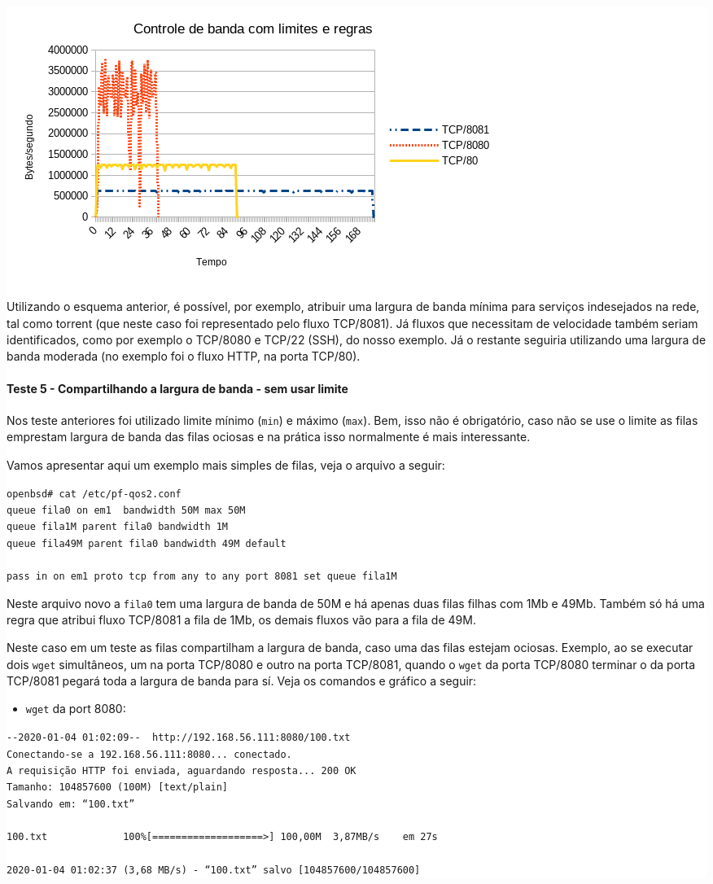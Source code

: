 ![comControleLimitesRegras](imagens/comControleLimitesRegras.png)

Utilizando o esquema anterior, é possível, por exemplo, atribuir uma largura de banda mínima para serviços indesejados na rede, tal como torrent (que neste caso foi representado pelo fluxo TCP/8081). Já fluxos que necessitam de velocidade também seriam identificados, como por exemplo o TCP/8080 e TCP/22 (SSH), do nosso exemplo. Já o restante seguiria utilizando uma largura de banda moderada (no exemplo foi o fluxo HTTP, na porta TCP/80).

#### Teste 5 - Compartilhando a largura de banda - sem usar limite

Nos teste anteriores foi utilizado limite mínimo (``min``) e máximo (``max``). Bem, isso não é obrigatório, caso não se use o limite as filas emprestam largura de banda das filas ociosas e na prática isso normalmente é mais interessante.

Vamos apresentar aqui um exemplo mais simples de filas, veja o arquivo a seguir:

```console
openbsd# cat /etc/pf-qos2.conf
queue fila0 on em1  bandwidth 50M max 50M
queue fila1M parent fila0 bandwidth 1M
queue fila49M parent fila0 bandwidth 49M default

pass in on em1 proto tcp from any to any port 8081 set queue fila1M
```

Neste arquivo novo a ``fila0`` tem uma largura de banda de 50M e há apenas duas filas filhas com 1Mb e 49Mb. Também só há uma regra que atribui fluxo TCP/8081 a fila de 1Mb, os demais fluxos vão para a fila de 49M.

Neste caso em um teste as filas compartilham a largura de banda, caso uma das filas estejam ociosas. Exemplo, ao se executar dois ``wget`` simultâneos, um na porta TCP/8080 e outro na porta TCP/8081, quando o ``wget`` da porta TCP/8080 terminar o da porta TCP/8081 pegará toda a largura de banda para sí. Veja os comandos e gráfico a seguir:

* ``wget`` da port 8080:

```console
--2020-01-04 01:02:09--  http://192.168.56.111:8080/100.txt
Conectando-se a 192.168.56.111:8080... conectado.
A requisição HTTP foi enviada, aguardando resposta... 200 OK
Tamanho: 104857600 (100M) [text/plain]
Salvando em: “100.txt”

100.txt             100%[===================>] 100,00M  3,87MB/s    em 27s     

2020-01-04 01:02:37 (3,68 MB/s) - “100.txt” salvo [104857600/104857600]
```
